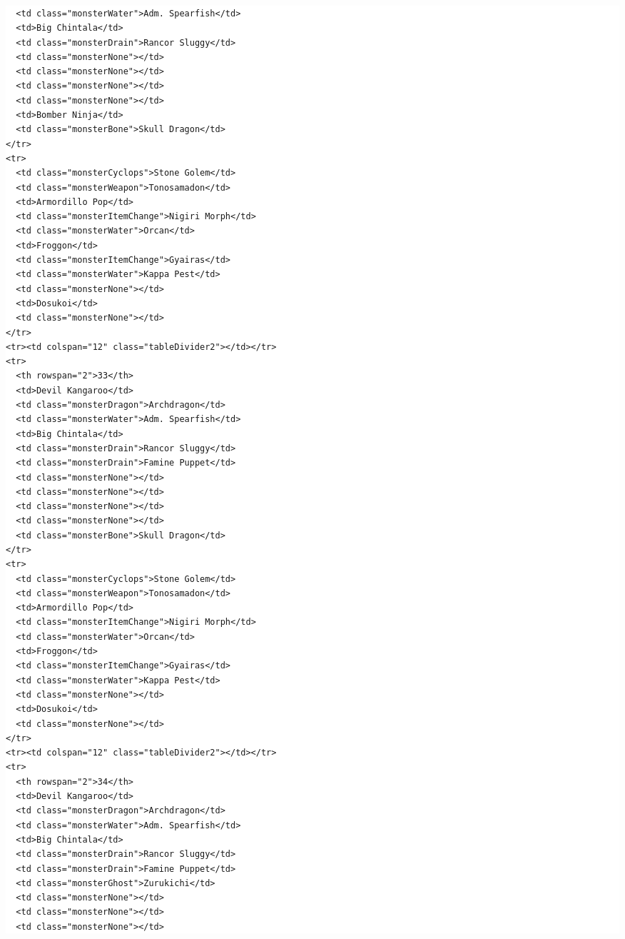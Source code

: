       <td class="monsterWater">Adm. Spearfish</td>
      <td>Big Chintala</td>
      <td class="monsterDrain">Rancor Sluggy</td>
      <td class="monsterNone"></td>
      <td class="monsterNone"></td>
      <td class="monsterNone"></td>
      <td class="monsterNone"></td>
      <td>Bomber Ninja</td>
      <td class="monsterBone">Skull Dragon</td>
    </tr>
    <tr>
      <td class="monsterCyclops">Stone Golem</td>
      <td class="monsterWeapon">Tonosamadon</td>
      <td>Armordillo Pop</td>
      <td class="monsterItemChange">Nigiri Morph</td>
      <td class="monsterWater">Orcan</td>
      <td>Froggon</td>
      <td class="monsterItemChange">Gyairas</td>
      <td class="monsterWater">Kappa Pest</td>
      <td class="monsterNone"></td>
      <td>Dosukoi</td>
      <td class="monsterNone"></td>
    </tr>
    <tr><td colspan="12" class="tableDivider2"></td></tr>
    <tr>
      <th rowspan="2">33</th>
      <td>Devil Kangaroo</td>
      <td class="monsterDragon">Archdragon</td>
      <td class="monsterWater">Adm. Spearfish</td>
      <td>Big Chintala</td>
      <td class="monsterDrain">Rancor Sluggy</td>
      <td class="monsterDrain">Famine Puppet</td>
      <td class="monsterNone"></td>
      <td class="monsterNone"></td>
      <td class="monsterNone"></td>
      <td class="monsterNone"></td>
      <td class="monsterBone">Skull Dragon</td>
    </tr>
    <tr>
      <td class="monsterCyclops">Stone Golem</td>
      <td class="monsterWeapon">Tonosamadon</td>
      <td>Armordillo Pop</td>
      <td class="monsterItemChange">Nigiri Morph</td>
      <td class="monsterWater">Orcan</td>
      <td>Froggon</td>
      <td class="monsterItemChange">Gyairas</td>
      <td class="monsterWater">Kappa Pest</td>
      <td class="monsterNone"></td>
      <td>Dosukoi</td>
      <td class="monsterNone"></td>
    </tr>
    <tr><td colspan="12" class="tableDivider2"></td></tr>
    <tr>
      <th rowspan="2">34</th>
      <td>Devil Kangaroo</td>
      <td class="monsterDragon">Archdragon</td>
      <td class="monsterWater">Adm. Spearfish</td>
      <td>Big Chintala</td>
      <td class="monsterDrain">Rancor Sluggy</td>
      <td class="monsterDrain">Famine Puppet</td>
      <td class="monsterGhost">Zurukichi</td>
      <td class="monsterNone"></td>
      <td class="monsterNone"></td>
      <td class="monsterNone"></td>